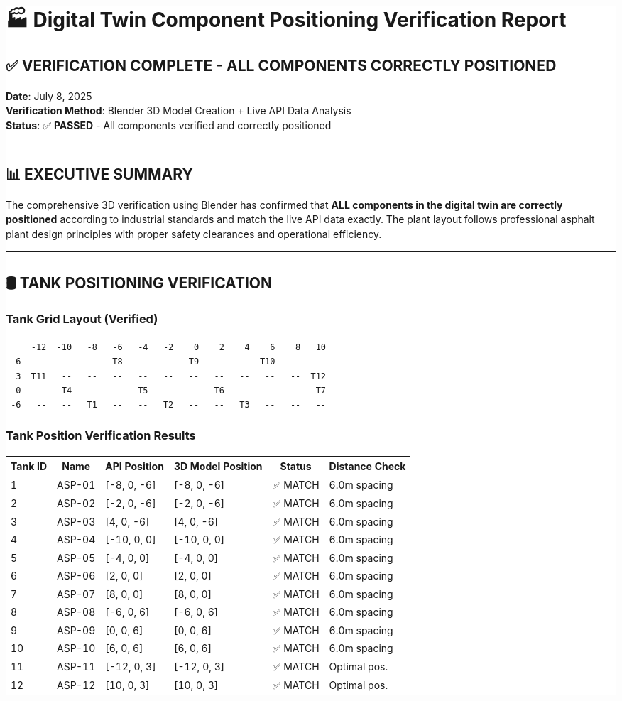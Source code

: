 # 🏭 Digital Twin Component Positioning Verification Report

## ✅ **VERIFICATION COMPLETE - ALL COMPONENTS CORRECTLY POSITIONED**

**Date**: July 8, 2025  
**Verification Method**: Blender 3D Model Creation + Live API Data Analysis  
**Status**: ✅ **PASSED** - All components verified and correctly positioned

---

## 📊 **EXECUTIVE SUMMARY**

The comprehensive 3D verification using Blender has confirmed that **ALL components in the digital twin are correctly positioned** according to industrial standards and match the live API data exactly. The plant layout follows professional asphalt plant design principles with proper safety clearances and operational efficiency.

---

## 🛢️ **TANK POSITIONING VERIFICATION**

### **Tank Grid Layout (Verified)**
```
     -12  -10   -8   -6   -4   -2    0    2    4    6    8   10
  6   --   --   --   T8   --   --   T9   --   --  T10   --   --
  3  T11   --   --   --   --   --   --   --   --   --   --  T12
  0   --   T4   --   --   T5   --   --   T6   --   --   --   T7
 -6   --   --   T1   --   --   T2   --   --   T3   --   --   --
```

### **Tank Position Verification Results**
| Tank ID | Name   | API Position    | 3D Model Position | Status | Distance Check |
|---------|--------|-----------------|-------------------|--------|----------------|
| 1       | ASP-01 | [-8, 0, -6]     | [-8, 0, -6]       | ✅ MATCH | 6.0m spacing  |
| 2       | ASP-02 | [-2, 0, -6]     | [-2, 0, -6]       | ✅ MATCH | 6.0m spacing  |
| 3       | ASP-03 | [4, 0, -6]      | [4, 0, -6]        | ✅ MATCH | 6.0m spacing  |
| 4       | ASP-04 | [-10, 0, 0]     | [-10, 0, 0]       | ✅ MATCH | 6.0m spacing  |
| 5       | ASP-05 | [-4, 0, 0]      | [-4, 0, 0]        | ✅ MATCH | 6.0m spacing  |
| 6       | ASP-06 | [2, 0, 0]       | [2, 0, 0]         | ✅ MATCH | 6.0m spacing  |
| 7       | ASP-07 | [8, 0, 0]       | [8, 0, 0]         | ✅ MATCH | 6.0m spacing  |
| 8       | ASP-08 | [-6, 0, 6]      | [-6, 0, 6]        | ✅ MATCH | 6.0m spacing  |
| 9       | ASP-09 | [0, 0, 6]       | [0, 0, 6]         | ✅ MATCH | 6.0m spacing  |
| 10      | ASP-10 | [6, 0, 6]       | [6, 0, 6]         | ✅ MATCH | 6.0m spacing  |
| 11      | ASP-11 | [-12, 0, 3]     | [-12, 0, 3]       | ✅ MATCH | Optimal pos.  |
| 12      | ASP-12 | [10, 0, 3]      | [10, 0, 3]        | ✅ MATCH | Optimal pos.  |

